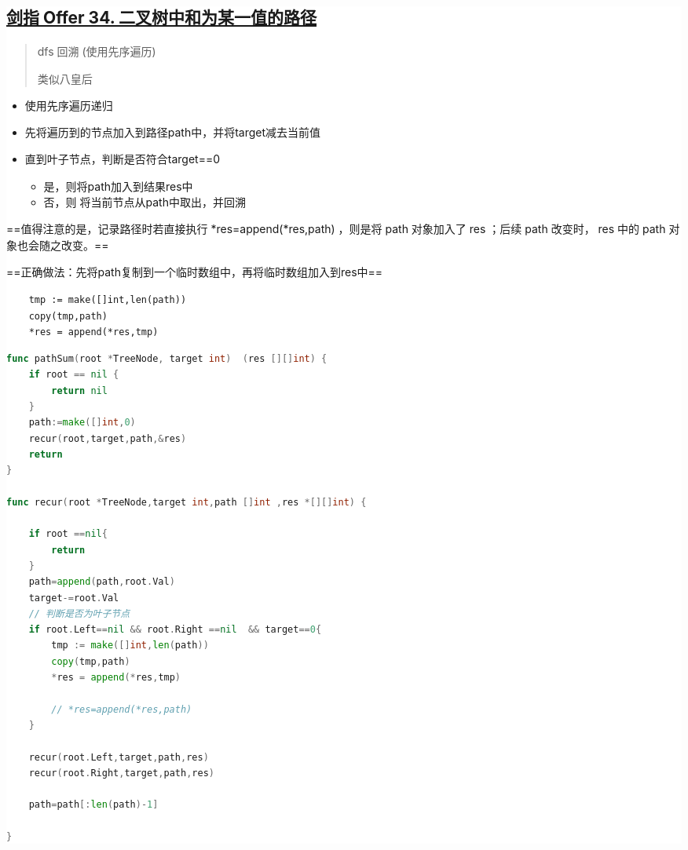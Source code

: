 

## [剑指 Offer 34. 二叉树中和为某一值的路径](https://leetcode-cn.com/problems/er-cha-shu-zhong-he-wei-mou-yi-zhi-de-lu-jing-lcof/)

> dfs 回溯  (使用先序遍历)
>
> 类似八皇后

- 使用先序遍历递归

- 先将遍历到的节点加入到路径path中，并将target减去当前值

- 直到叶子节点，判断是否符合target==0

  - 是，则将path加入到结果res中
  - 否，则 将当前节点从path中取出，并回溯

  

==值得注意的是，记录路径时若直接执行 *res=append(*res,path) ，则是将 path 对象加入了 res ；后续 path 改变时， res 中的 path 对象也会随之改变。==

==正确做法：先将path复制到一个临时数组中，再将临时数组加入到res中==

		tmp := make([]int,len(path))
	    copy(tmp,path)
	    *res = append(*res,tmp)

```go
func pathSum(root *TreeNode, target int)  (res [][]int) {
    if root == nil {
        return nil
    } 
    path:=make([]int,0)
    recur(root,target,path,&res)
    return 
}
 
func recur(root *TreeNode,target int,path []int ,res *[][]int) { 
  
    if root ==nil{
        return 
    }
    path=append(path,root.Val)
    target-=root.Val
    // 判断是否为叶子节点
    if root.Left==nil && root.Right ==nil  && target==0{
        tmp := make([]int,len(path))
        copy(tmp,path)
        *res = append(*res,tmp)

        // *res=append(*res,path)
    }

    recur(root.Left,target,path,res)
    recur(root.Right,target,path,res)

    path=path[:len(path)-1]

}
```
